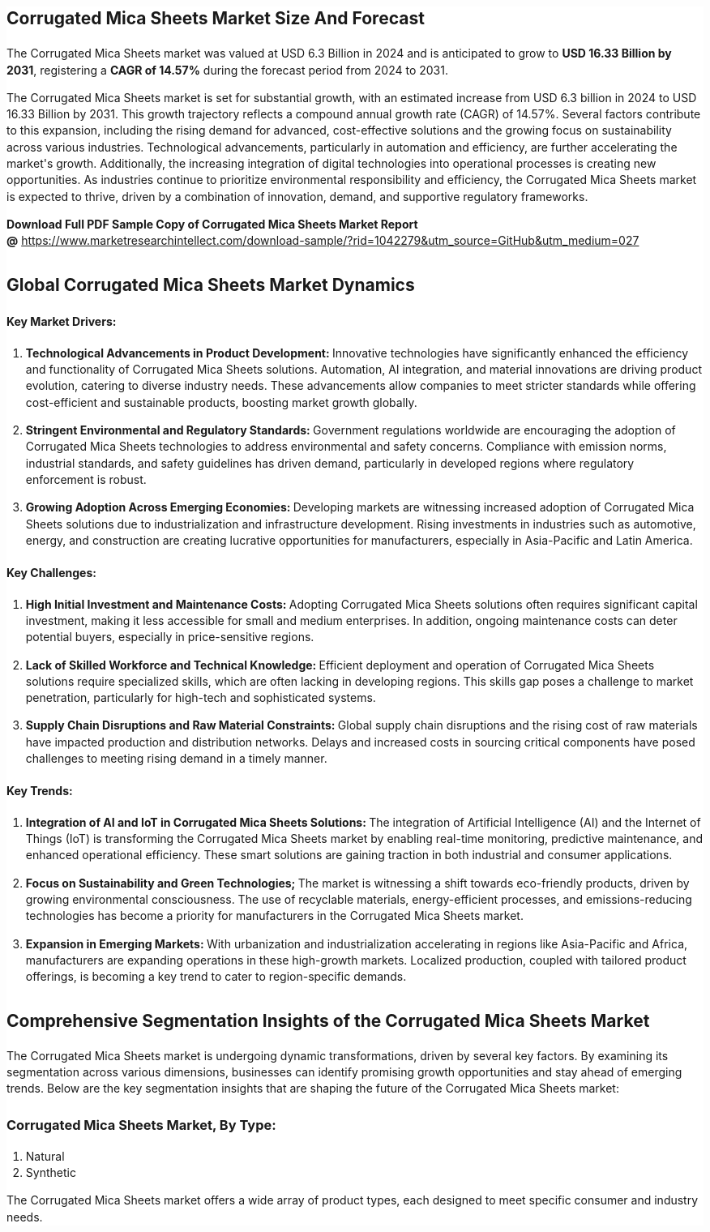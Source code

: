 <h2>Corrugated Mica Sheets Market Size And Forecast</h2><p>The Corrugated Mica Sheets market was valued at USD 6.3 Billion in 2024 and is anticipated to grow to <strong>USD 16.33 Billion by 2031</strong>, registering a <strong>CAGR of 14.57%</strong> during the forecast period from 2024 to 2031.</p><p>The Corrugated Mica Sheets market is set for substantial growth, with an estimated increase from USD 6.3 billion in 2024 to USD 16.33 Billion by 2031. This growth trajectory reflects a compound annual growth rate (CAGR) of 14.57%. Several factors contribute to this expansion, including the rising demand for advanced, cost-effective solutions and the growing focus on sustainability across various industries. Technological advancements, particularly in automation and efficiency, are further accelerating the market's growth. Additionally, the increasing integration of digital technologies into operational processes is creating new opportunities. As industries continue to prioritize environmental responsibility and efficiency, the Corrugated Mica Sheets market is expected to thrive, driven by a combination of innovation, demand, and supportive regulatory frameworks.</p><p><strong>Download Full PDF Sample Copy of Corrugated Mica Sheets Market Report @</strong>&nbsp;<a href="https://www.marketresearchintellect.com/download-sample/?rid=1042279&amp;utm_source=GitHub&amp;utm_medium=027">https://www.marketresearchintellect.com/download-sample/?rid=1042279&amp;utm_source=GitHub&amp;utm_medium=027</a></p><h2>Global Corrugated Mica Sheets Market Dynamics</h2><h4><strong>Key Market Drivers:</strong></h4><ol><li><p><strong>Technological Advancements in Product Development:&nbsp;</strong>Innovative technologies have significantly enhanced the efficiency and functionality of Corrugated Mica Sheets solutions. Automation, AI integration, and material innovations are driving product evolution, catering to diverse industry needs. These advancements allow companies to meet stricter standards while offering cost-efficient and sustainable products, boosting market growth globally.</p></li><li><p><strong>Stringent Environmental and Regulatory Standards:&nbsp;</strong>Government regulations worldwide are encouraging the adoption of Corrugated Mica Sheets technologies to address environmental and safety concerns. Compliance with emission norms, industrial standards, and safety guidelines has driven demand, particularly in developed regions where regulatory enforcement is robust.</p></li><li><p><strong>Growing Adoption Across Emerging Economies:&nbsp;</strong>Developing markets are witnessing increased adoption of Corrugated Mica Sheets solutions due to industrialization and infrastructure development. Rising investments in industries such as automotive, energy, and construction are creating lucrative opportunities for manufacturers, especially in Asia-Pacific and Latin America.</p></li></ol><h4><strong>Key Challenges:</strong></h4><ol><li><p><strong>High Initial Investment and Maintenance Costs:&nbsp;</strong>Adopting Corrugated Mica Sheets solutions often requires significant capital investment, making it less accessible for small and medium enterprises. In addition, ongoing maintenance costs can deter potential buyers, especially in price-sensitive regions.</p></li><li><p><strong>Lack of Skilled Workforce and Technical Knowledge:&nbsp;</strong>Efficient deployment and operation of Corrugated Mica Sheets solutions require specialized skills, which are often lacking in developing regions. This skills gap poses a challenge to market penetration, particularly for high-tech and sophisticated systems.</p></li><li><p><strong>Supply Chain Disruptions and Raw Material Constraints:&nbsp;</strong>Global supply chain disruptions and the rising cost of raw materials have impacted production and distribution networks. Delays and increased costs in sourcing critical components have posed challenges to meeting rising demand in a timely manner.</p></li></ol><h4><strong>Key Trends:</strong></h4><ol><li><p><strong>Integration of AI and IoT in Corrugated Mica Sheets Solutions:&nbsp;</strong>The integration of Artificial Intelligence (AI) and the Internet of Things (IoT) is transforming the Corrugated Mica Sheets market by enabling real-time monitoring, predictive maintenance, and enhanced operational efficiency. These smart solutions are gaining traction in both industrial and consumer applications.</p></li><li><p><strong>Focus on Sustainability and Green Technologies;&nbsp;</strong>The market is witnessing a shift towards eco-friendly products, driven by growing environmental consciousness. The use of recyclable materials, energy-efficient processes, and emissions-reducing technologies has become a priority for manufacturers in the Corrugated Mica Sheets market.</p></li><li><p><strong>Expansion in Emerging Markets:&nbsp;</strong>With urbanization and industrialization accelerating in regions like Asia-Pacific and Africa, manufacturers are expanding operations in these high-growth markets. Localized production, coupled with tailored product offerings, is becoming a key trend to cater to region-specific demands.</p></li></ol><div class="article-main__content" data-test-id="publishing-text-block"><h2>Comprehensive Segmentation Insights of the Corrugated Mica Sheets Market</h2><p>The Corrugated Mica Sheets market is undergoing dynamic transformations, driven by several key factors. By examining its segmentation across various dimensions, businesses can identify promising growth opportunities and stay ahead of emerging trends. Below are the key segmentation insights that are shaping the future of the Corrugated Mica Sheets market:</p><h3><strong>Corrugated Mica Sheets Market, By Type:<br /></strong></h3><ol><li>Natural<li> Synthetic</li></ol><p>The Corrugated Mica Sheets market offers a wide array of product types, each designed to meet specific consumer and industry needs.